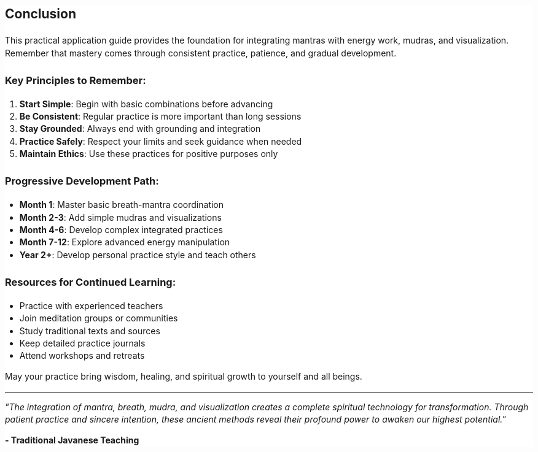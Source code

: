 
## Conclusion

This practical application guide provides the foundation for integrating mantras with energy work, mudras, and visualization. Remember that mastery comes through consistent practice, patience, and gradual development.

### Key Principles to Remember:
1. **Start Simple**: Begin with basic combinations before advancing
2. **Be Consistent**: Regular practice is more important than long sessions
3. **Stay Grounded**: Always end with grounding and integration
4. **Practice Safely**: Respect your limits and seek guidance when needed
5. **Maintain Ethics**: Use these practices for positive purposes only

### Progressive Development Path:
- **Month 1**: Master basic breath-mantra coordination
- **Month 2-3**: Add simple mudras and visualizations
- **Month 4-6**: Develop complex integrated practices
- **Month 7-12**: Explore advanced energy manipulation
- **Year 2+**: Develop personal practice style and teach others

### Resources for Continued Learning:
- Practice with experienced teachers
- Join meditation groups or communities
- Study traditional texts and sources
- Keep detailed practice journals
- Attend workshops and retreats

May your practice bring wisdom, healing, and spiritual growth to yourself and all beings.

---

*"The integration of mantra, breath, mudra, and visualization creates a complete spiritual technology for transformation. Through patient practice and sincere intention, these ancient methods reveal their profound power to awaken our highest potential."*

**- Traditional Javanese Teaching**
